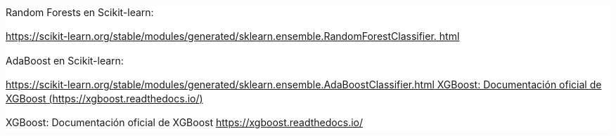 Random Forests en Scikit-learn:

[https://scikit-learn.org/stable/modules/generated/sklearn.ensemble.RandomForestClassifier. html](https://scikit-learn.org/stable/modules/generated/sklearn.ensemble.RandomForestClassifier.html)

AdaBoost en Scikit-learn:

[https://scikit-learn.org/stable/modules/generated/sklearn.ensemble.AdaBoostClassifier.html XGBoost: Documentación oficial de XGBoost (](https://scikit-learn.org/stable/modules/generated/sklearn.ensemble.AdaBoostClassifier.html)<https://xgboost.readthedocs.io/>[)](https://scikit-learn.org/stable/modules/generated/sklearn.ensemble.AdaBoostClassifier.html)

XGBoost: Documentación oficial de XGBoost <https://xgboost.readthedocs.io/>
